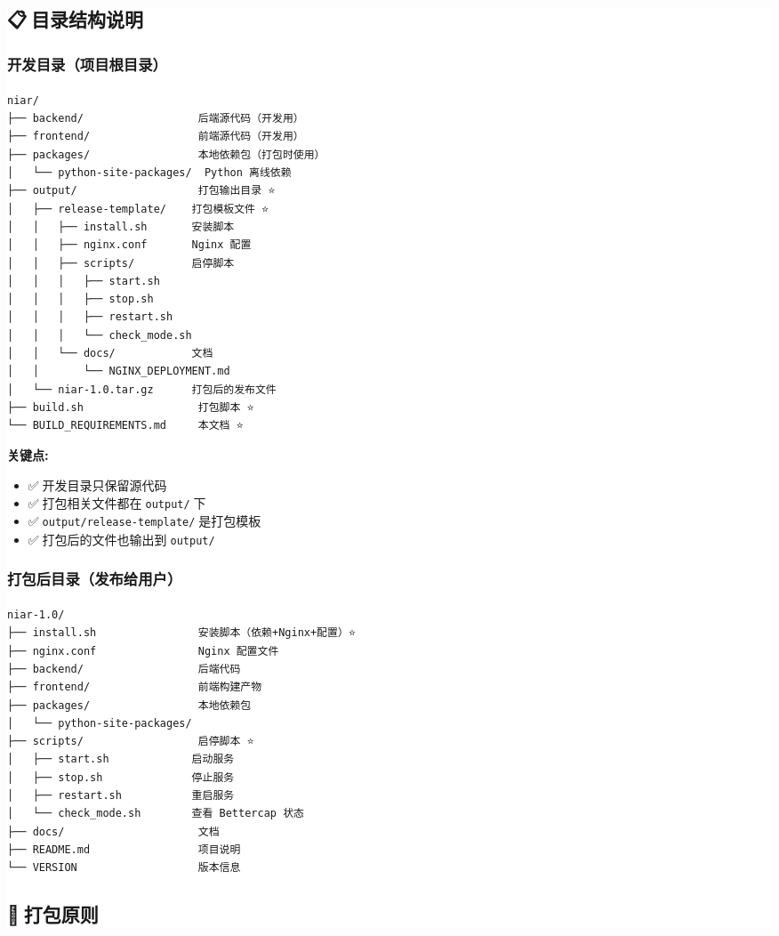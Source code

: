 ## 📋 目录结构说明

### 开发目录（项目根目录）
```
niar/
├── backend/                  后端源代码（开发用）
├── frontend/                 前端源代码（开发用）
├── packages/                 本地依赖包（打包时使用）
│   └── python-site-packages/  Python 离线依赖
├── output/                   打包输出目录 ⭐
│   ├── release-template/    打包模板文件 ⭐
│   │   ├── install.sh       安装脚本
│   │   ├── nginx.conf       Nginx 配置
│   │   ├── scripts/         启停脚本
│   │   │   ├── start.sh
│   │   │   ├── stop.sh
│   │   │   ├── restart.sh
│   │   │   └── check_mode.sh
│   │   └── docs/            文档
│   │       └── NGINX_DEPLOYMENT.md
│   └── niar-1.0.tar.gz      打包后的发布文件
├── build.sh                  打包脚本 ⭐
└── BUILD_REQUIREMENTS.md     本文档 ⭐
```

**关键点:**
- ✅ 开发目录只保留源代码
- ✅ 打包相关文件都在 `output/` 下
- ✅ `output/release-template/` 是打包模板
- ✅ 打包后的文件也输出到 `output/`

### 打包后目录（发布给用户）
```
niar-1.0/
├── install.sh                安装脚本（依赖+Nginx+配置）⭐
├── nginx.conf                Nginx 配置文件
├── backend/                  后端代码
├── frontend/                 前端构建产物
├── packages/                 本地依赖包
│   └── python-site-packages/
├── scripts/                  启停脚本 ⭐
│   ├── start.sh             启动服务
│   ├── stop.sh              停止服务
│   ├── restart.sh           重启服务
│   └── check_mode.sh        查看 Bettercap 状态
├── docs/                     文档
├── README.md                 项目说明
└── VERSION                   版本信息
```

## 🎯 打包原则
